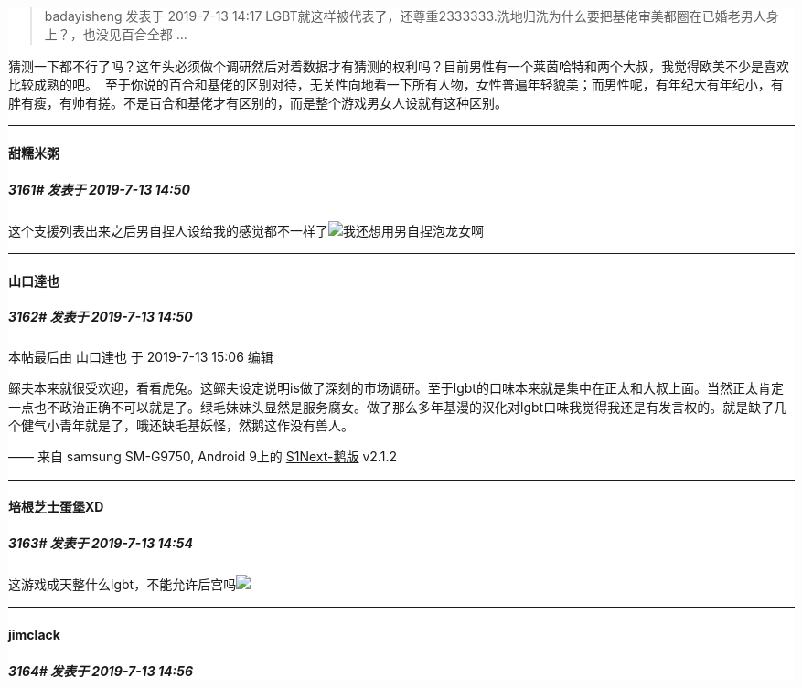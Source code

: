

<blockquote>badayisheng 发表于 2019-7-13 14:17
LGBT就这样被代表了，还尊重2333333.洗地归洗为什么要把基佬审美都圈在已婚老男人身上？，也没见百合全都 ...</blockquote>
猜测一下都不行了吗？这年头必须做个调研然后对着数据才有猜测的权利吗？目前男性有一个莱茵哈特和两个大叔，我觉得欧美不少是喜欢比较成熟的吧。  至于你说的百合和基佬的区别对待，无关性向地看一下所有人物，女性普遍年轻貌美；而男性呢，有年纪大有年纪小，有胖有瘦，有帅有搓。不是百合和基佬才有区别的，而是整个游戏男女人设就有这种区别。







*****

####  甜糯米粥  
##### 3161#       发表于 2019-7-13 14:50




这个支援列表出来之后男自捏人设给我的感觉都不一样了<img src="https://static.saraba1st.com/image/smiley/face2017/125.png" referrerpolicy="no-referrer">我还想用男自捏泡龙女啊







*****

####  山口達也  
##### 3162#       发表于 2019-7-13 14:50



 本帖最后由 山口達也 于 2019-7-13 15:06 编辑 

鳏夫本来就很受欢迎，看看虎兔。这鳏夫设定说明is做了深刻的市场调研。至于lgbt的口味本来就是集中在正太和大叔上面。当然正太肯定一点也不政治正确不可以就是了。绿毛妹妹头显然是服务腐女。做了那么多年基漫的汉化对lgbt口味我觉得我还是有发言权的。就是缺了几个健气小青年就是了，哦还缺毛基妖怪，然鹅这作没有兽人。

—— 来自 samsung SM-G9750, Android 9上的 [S1Next-鹅版](https://github.com/ykrank/S1-Next/releases) v2.1.2







*****

####  培根芝士蛋堡XD  
##### 3163#       发表于 2019-7-13 14:54




这游戏成天整什么lgbt，不能允许后宫吗<img src="https://static.saraba1st.com/image/smiley/face2017/133.png" referrerpolicy="no-referrer">







*****

####  jimclack  
##### 3164#       发表于 2019-7-13 14:56
